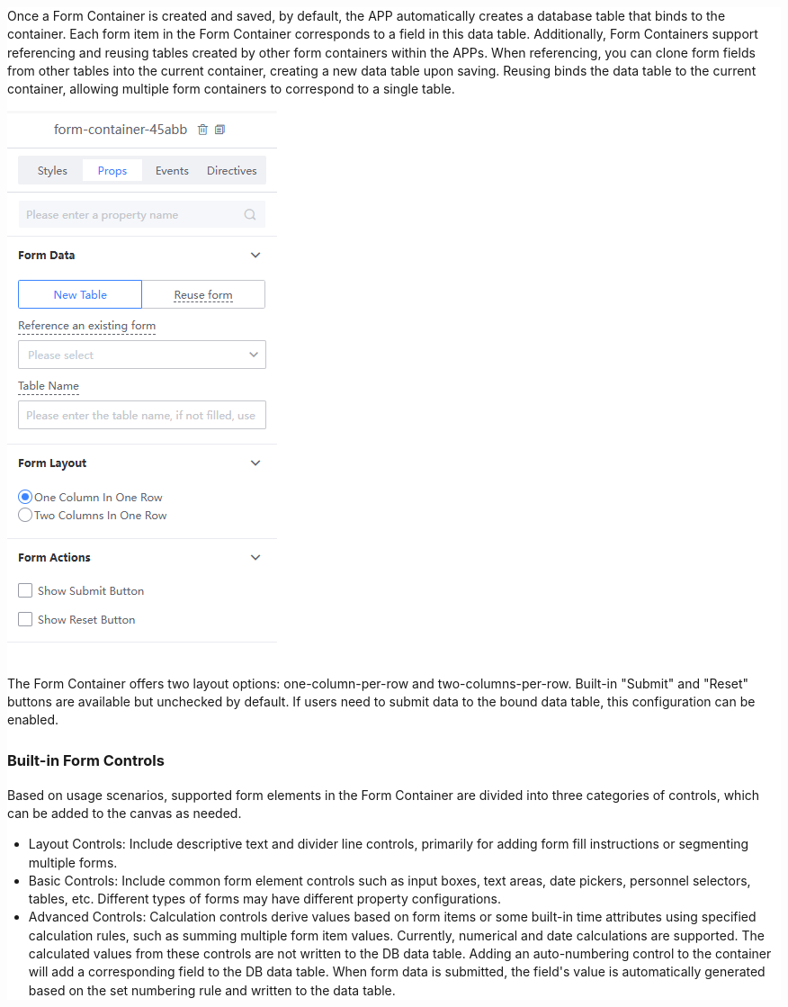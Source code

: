 Once a Form Container is created and saved, by default, the APP automatically creates a database table that binds to the container. Each form item in the Form Container corresponds to a field in this data table. Additionally, Form Containers support referencing and reusing tables created by other form containers within the APPs. When referencing, you can clone form fields from other tables into the current container, creating a new data table upon saving. Reusing binds the data table to the current container, allowing multiple form containers to correspond to a single table.

<img src="../../../../images/help/en/form-data-container-03.png" alt="grid" class="help-img">

The Form Container offers two layout options: one-column-per-row and two-columns-per-row. Built-in "Submit" and "Reset" buttons are available but unchecked by default. If users need to submit data to the bound data table, this configuration can be enabled.

### Built-in Form Controls

Based on usage scenarios, supported form elements in the Form Container are divided into three categories of controls, which can be added to the canvas as needed.

- Layout Controls: Include descriptive text and divider line controls, primarily for adding form fill instructions or segmenting multiple forms.
- Basic Controls: Include common form element controls such as input boxes, text areas, date pickers, personnel selectors, tables, etc. Different types of forms may have different property configurations.
- Advanced Controls: Calculation controls derive values based on form items or some built-in time attributes using specified calculation rules, such as summing multiple form item values. Currently, numerical and date calculations are supported. The calculated values from these controls are not written to the DB data table. Adding an auto-numbering control to the container will add a corresponding field to the DB data table. When form data is submitted, the field's value is automatically generated based on the set numbering rule and written to the data table.
